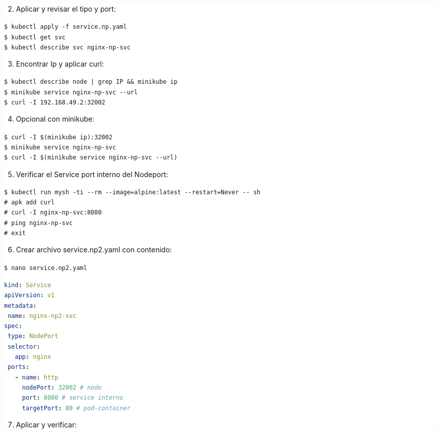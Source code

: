 2. Aplicar y revisar el tipo y port:

```console
$ kubectl apply -f service.np.yaml
$ kubectl get svc
$ kubectl describe svc nginx-np-svc
```

3. Encontrar Ip y aplicar curl:

```console
$ kubectl describe node | grep IP && minikube ip
$ minikube service nginx-np-svc --url
$ curl -I 192.168.49.2:32002
```

4. Opcional con minikube:

```console
$ curl -I $(minikube ip):32002
$ minikube service nginx-np-svc
$ curl -I $(minikube service nginx-np-svc --url)
```

5. Verificar el Service port interno del Nodeport:

```console
$ kubectl run mysh -ti --rm --image=alpine:latest --restart=Never -- sh
# apk add curl
# curl -I nginx-np-svc:8080
# ping nginx-np-svc
# exit
```


6. Crear archivo service.np2.yaml con contenido:

```console
$ nano service.np2.yaml
```

```yaml
kind: Service
apiVersion: v1
metadata:
 name: nginx-np2-svc
spec:
 type: NodePort
 selector:
   app: nginx
 ports:
   - name: http
     nodePort: 32002 # node
     port: 8080 # service interno
     targetPort: 80 # pod-container
```

7. Aplicar y verificar:

